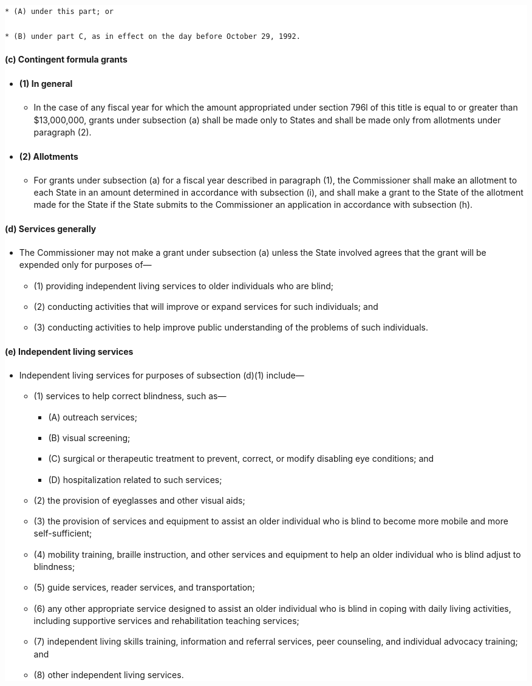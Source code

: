     * (A) under this part; or

    * (B) under part C, as in effect on the day before October 29, 1992.

#### (c) Contingent formula grants
* #### (1) In general
  * In the case of any fiscal year for which the amount appropriated under section 796l of this title is equal to or greater than $13,000,000, grants under subsection (a) shall be made only to States and shall be made only from allotments under paragraph (2).

* #### (2) Allotments
  * For grants under subsection (a) for a fiscal year described in paragraph (1), the Commissioner shall make an allotment to each State in an amount determined in accordance with subsection (i), and shall make a grant to the State of the allotment made for the State if the State submits to the Commissioner an application in accordance with subsection (h).

#### (d) Services generally
* The Commissioner may not make a grant under subsection (a) unless the State involved agrees that the grant will be expended only for purposes of—

  * (1) providing independent living services to older individuals who are blind;

  * (2) conducting activities that will improve or expand services for such individuals; and

  * (3) conducting activities to help improve public understanding of the problems of such individuals.

#### (e) Independent living services
* Independent living services for purposes of subsection (d)(1) include—

  * (1) services to help correct blindness, such as—

    * (A) outreach services;

    * (B) visual screening;

    * (C) surgical or therapeutic treatment to prevent, correct, or modify disabling eye conditions; and

    * (D) hospitalization related to such services;


  * (2) the provision of eyeglasses and other visual aids;

  * (3) the provision of services and equipment to assist an older individual who is blind to become more mobile and more self-sufficient;

  * (4) mobility training, braille instruction, and other services and equipment to help an older individual who is blind adjust to blindness;

  * (5) guide services, reader services, and transportation;

  * (6) any other appropriate service designed to assist an older individual who is blind in coping with daily living activities, including supportive services and rehabilitation teaching services;

  * (7) independent living skills training, information and referral services, peer counseling, and individual advocacy training; and

  * (8) other independent living services.
